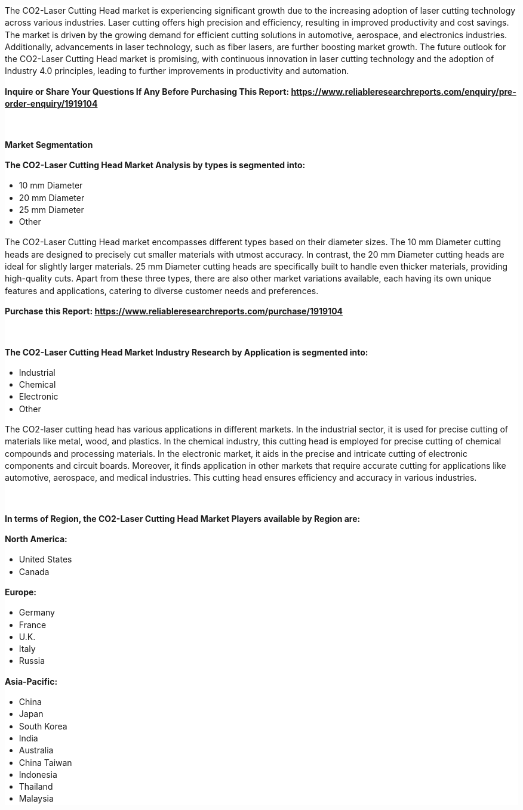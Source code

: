 <p><p>The CO2-Laser Cutting Head market is experiencing significant growth due to the increasing adoption of laser cutting technology across various industries. Laser cutting offers high precision and efficiency, resulting in improved productivity and cost savings. The market is driven by the growing demand for efficient cutting solutions in automotive, aerospace, and electronics industries. Additionally, advancements in laser technology, such as fiber lasers, are further boosting market growth. The future outlook for the CO2-Laser Cutting Head market is promising, with continuous innovation in laser cutting technology and the adoption of Industry 4.0 principles, leading to further improvements in productivity and automation.</p></p>
<p><strong>Inquire or Share Your Questions If Any Before Purchasing This Report: <a href="https://www.reliableresearchreports.com/enquiry/pre-order-enquiry/1919104">https://www.reliableresearchreports.com/enquiry/pre-order-enquiry/1919104</a></strong></p>
<p>&nbsp;</p>
<p><strong>Market Segmentation</strong></p>
<p><strong>The CO2-Laser Cutting Head Market Analysis by types is segmented into:</strong></p>
<p><ul><li>10 mm Diameter</li><li>20 mm Diameter</li><li>25 mm Diameter</li><li>Other</li></ul></p>
<p><p>The CO2-Laser Cutting Head market encompasses different types based on their diameter sizes. The 10 mm Diameter cutting heads are designed to precisely cut smaller materials with utmost accuracy. In contrast, the 20 mm Diameter cutting heads are ideal for slightly larger materials. 25 mm Diameter cutting heads are specifically built to handle even thicker materials, providing high-quality cuts. Apart from these three types, there are also other market variations available, each having its own unique features and applications, catering to diverse customer needs and preferences.</p></p>
<p><strong>Purchase this Report:&nbsp;<a href="https://www.reliableresearchreports.com/purchase/1919104">https://www.reliableresearchreports.com/purchase/1919104</a></strong></p>
<p>&nbsp;</p>
<p><strong>The CO2-Laser Cutting Head Market Industry Research by Application is segmented into:</strong></p>
<p><ul><li>Industrial</li><li>Chemical</li><li>Electronic</li><li>Other</li></ul></p>
<p><p>The CO2-laser cutting head has various applications in different markets. In the industrial sector, it is used for precise cutting of materials like metal, wood, and plastics. In the chemical industry, this cutting head is employed for precise cutting of chemical compounds and processing materials. In the electronic market, it aids in the precise and intricate cutting of electronic components and circuit boards. Moreover, it finds application in other markets that require accurate cutting for applications like automotive, aerospace, and medical industries. This cutting head ensures efficiency and accuracy in various industries.</p></p>
<p>&nbsp;</p>
<p><strong>In terms of Region, the CO2-Laser Cutting Head Market Players available by Region are:</strong></p>
<p>
    <p> <strong> North America: </strong>
        <ul>
            <li>United States</li>
            <li>Canada</li>
        </ul>
        </p> 
    <p> <strong> Europe: </strong>
        <ul>
            <li>Germany</li>
            <li>France</li>
            <li>U.K.</li>
            <li>Italy</li>
            <li>Russia</li>
        </ul>
        </p> 
    <p> <strong> Asia-Pacific: </strong>
        <ul>
            <li>China</li>
            <li>Japan</li>
            <li>South Korea</li>
            <li>India</li>
            <li>Australia</li>
            <li>China Taiwan</li>
            <li>Indonesia</li>
            <li>Thailand</li>
            <li>Malaysia</li>